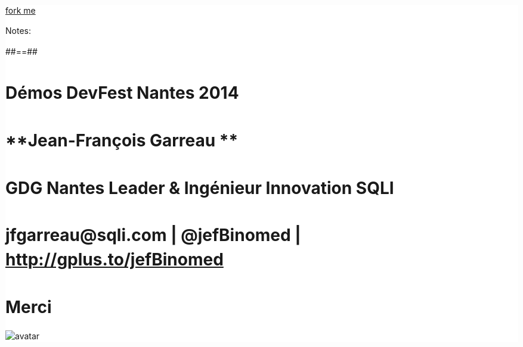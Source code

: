 [fork me](https://github.com/GDG-Nantes/DevFestCountDown-2014/)

Notes:





##==##




#  Démos DevFest Nantes 2014

#  **Jean-François Garreau  **

#  GDG Nantes Leader & Ingénieur Innovation SQLI  

#  **jfgarreau**@sqli.com | @jefBinomed | http://gplus.to/jefBinomed 

#  Merci  

![avatar](assets/images/avata_jf_web2day.jpg)
